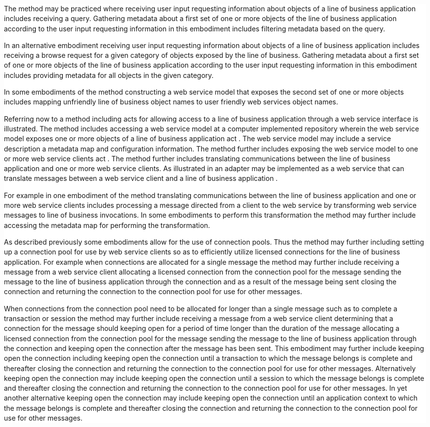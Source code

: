The method may be practiced where receiving user input requesting information about objects of a line of business application includes receiving a query. Gathering metadata about a first set of one or more objects of the line of business application according to the user input requesting information in this embodiment includes filtering metadata based on the query.

In an alternative embodiment receiving user input requesting information about objects of a line of business application includes receiving a browse request for a given category of objects exposed by the line of business. Gathering metadata about a first set of one or more objects of the line of business application according to the user input requesting information in this embodiment includes providing metadata for all objects in the given category.

In some embodiments of the method constructing a web service model that exposes the second set of one or more objects includes mapping unfriendly line of business object names to user friendly web services object names.

Referring now to a method including acts for allowing access to a line of business application through a web service interface is illustrated. The method includes accessing a web service model at a computer implemented repository wherein the web service model exposes one or more objects of a line of business application act . The web service model may include a service description a metadata map and configuration information. The method further includes exposing the web service model to one or more web service clients act . The method further includes translating communications between the line of business application and one or more web service clients. As illustrated in an adapter may be implemented as a web service that can translate messages between a web service client and a line of business application .

For example in one embodiment of the method translating communications between the line of business application and one or more web service clients includes processing a message directed from a client to the web service by transforming web service messages to line of business invocations. In some embodiments to perform this transformation the method may further include accessing the metadata map for performing the transformation.

As described previously some embodiments allow for the use of connection pools. Thus the method may further including setting up a connection pool for use by web service clients so as to efficiently utilize licensed connections for the line of business application. For example when connections are allocated for a single message the method may further include receiving a message from a web service client allocating a licensed connection from the connection pool for the message sending the message to the line of business application through the connection and as a result of the message being sent closing the connection and returning the connection to the connection pool for use for other messages.

When connections from the connection pool need to be allocated for longer than a single message such as to complete a transaction or session the method may further include receiving a message from a web service client determining that a connection for the message should keeping open for a period of time longer than the duration of the message allocating a licensed connection from the connection pool for the message sending the message to the line of business application through the connection and keeping open the connection after the message has been sent. This embodiment may further include keeping open the connection including keeping open the connection until a transaction to which the message belongs is complete and thereafter closing the connection and returning the connection to the connection pool for use for other messages. Alternatively keeping open the connection may include keeping open the connection until a session to which the message belongs is complete and thereafter closing the connection and returning the connection to the connection pool for use for other messages. In yet another alternative keeping open the connection may include keeping open the connection until an application context to which the message belongs is complete and thereafter closing the connection and returning the connection to the connection pool for use for other messages.
